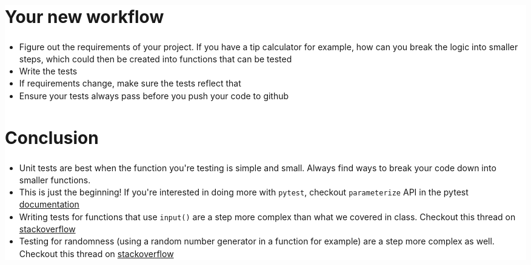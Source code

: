 # Your new workflow

- Figure out the requirements of your project. If you have a tip calculator for example, how can you break the logic into smaller steps, which could then be created into functions that can be tested
- Write the tests
- If requirements change, make sure the tests reflect that
- Ensure your tests always pass before you push your code to github

# Conclusion

- Unit tests are best when the function you're testing is simple and small. Always find ways to break your code down into smaller functions.
- This is just the beginning! If you're interested in doing more with `pytest`, checkout `parameterize` API in the pytest [documentation](https://docs.pytest.org/en/stable/reference.html)
- Writing tests for functions that use `input()` are a step more complex than what we covered in class. Checkout this thread on [stackoverflow](https://stackoverflow.com/questions/35851323/how-to-test-a-function-with-input-call)
- Testing for randomness (using a random number generator in a function for example) are a step more complex as well. Checkout this thread on [stackoverflow](https://stackoverflow.com/questions/49886063/how-can-i-test-functions-which-use-random)
